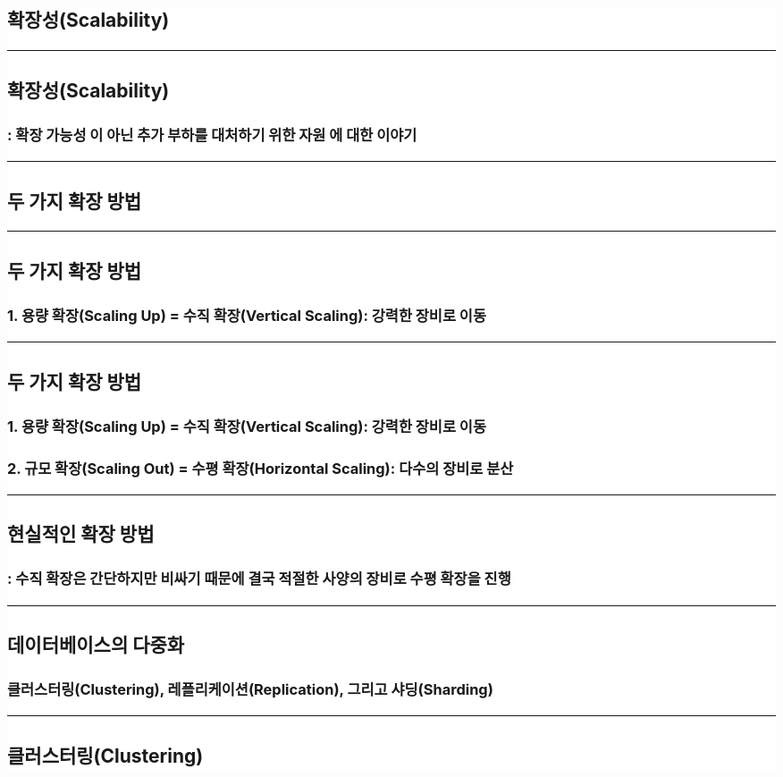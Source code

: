 
## 확장성(Scalability)

---

## 확장성(Scalability)

### : **확장 가능성** 이 아닌 **추가 부하를 대처하기 위한 자원** 에 대한 이야기

---

## 두 가지 확장 방법

---

## 두 가지 확장 방법

### 1. 용량 확장(Scaling Up) = 수직 확장(Vertical Scaling): 강력한 장비로 이동

---

## 두 가지 확장 방법

### 1. 용량 확장(Scaling Up) = 수직 확장(Vertical Scaling): 강력한 장비로 이동

### 2. 규모 확장(Scaling Out) = 수평 확장(Horizontal Scaling): 다수의 장비로 분산

---

## 현실적인 확장 방법

### : 수직 확장은 간단하지만 비싸기 때문에 결국 **적절한 사양의 장비로 수평 확장**을 진행

---

## 데이터베이스의 다중화

### **클러스터링(Clustering)**, **레플리케이션(Replication)**, 그리고 **샤딩(Sharding)**

---

## 클러스터링(Clustering)
